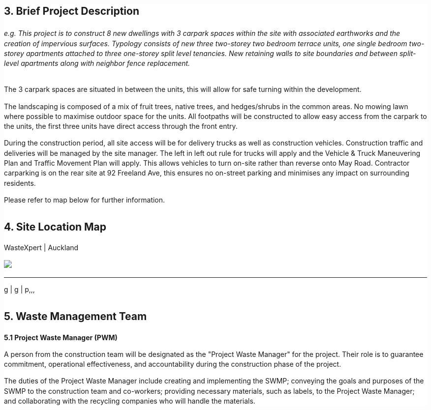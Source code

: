 ## 3. Brief Project Description

###### e.g. This project is to construct 8 new dwellings with 3 carpark spaces within the site with associated earthworks and the creation of impervious surfaces. Typology consists of new three two-storey two bedroom terrace units, one single bedroom two-storey apartments attached to three one-storey split level tenancies. New retaining walls to site boundaries and between split-level apartments along with neighbor fence replacement.

 The 3 carpark spaces are situated in between the units, this will allow for safe turning within the development.

 The landscaping is composed of a mix of fruit trees, native trees, and hedges/shrubs in the common areas. No mowing lawn where possible to maximise outdoor space for the units. All footpaths will be constructed to allow easy access from the carpark to the units, the first three units have direct access through the front entry.

 During the construction period, all site access will be for delivery trucks as well as construction vehicles. Construction traffic and deliveries will be managed by the site manager. The left in left out rule for trucks will apply and the Vehicle & Truck Maneuvering Plan and Traffic Movement Plan will apply. This allows vehicles to turn on-site rather than reverse onto May Road. Contractor carparking is on the rear site at 92 Freeland Ave, this ensures no on-street parking and minimises any impact on surrounding residents.

 Please refer to map below for further information.

## 4. Site Location Map

WasteXpert | Auckland


![](11-Camphora-Place,-Ranui---SWR-Full-Report.pdf-4-0.png)

-----

g | g | p,,,

## 5. Waste Management Team

**5.1 Project Waste Manager (PWM)**

A person from the construction team will be designated as the "Project Waste Manager" for the project. Their role is to
guarantee commitment, operational effectiveness, and accountability during the construction phase of the project.

The duties of the Project Waste Manager include creating and implementing the SWMP; conveying the goals and
purposes of the SWMP to the construction team and co-workers; providing necessary materials, such as labels, to the
Project Waste Manager; and collaborating with the recycling companies who will handle the materials.
